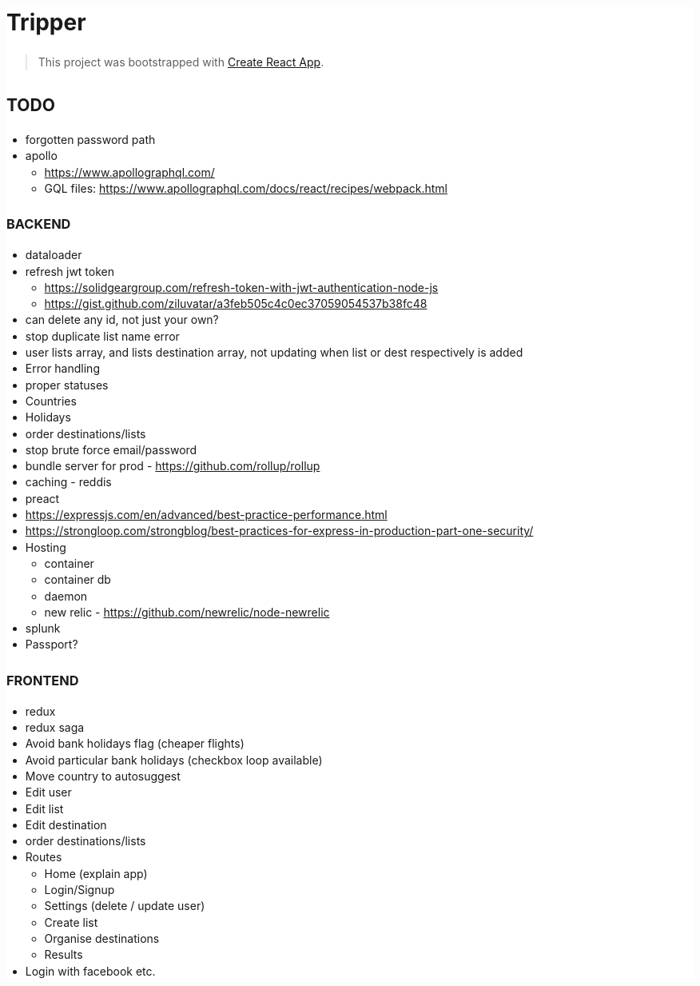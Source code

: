 # Tripper

> This project was bootstrapped with [Create React App](https://github.com/facebook/create-react-app).

## TODO

- forgotten password path
- apollo 
  - https://www.apollographql.com/
  - GQL files: https://www.apollographql.com/docs/react/recipes/webpack.html

### BACKEND

- dataloader
- refresh jwt token
  - https://solidgeargroup.com/refresh-token-with-jwt-authentication-node-js
  - https://gist.github.com/ziluvatar/a3feb505c4c0ec37059054537b38fc48
- can delete any id, not just your own?
- stop duplicate list name error
- user lists array, and lists destination array, not updating when list or dest respectively is added
- Error handling
- proper statuses
- Countries
- Holidays
- order destinations/lists
- stop brute force email/password
- bundle server for prod - https://github.com/rollup/rollup
- caching - reddis
- preact
- https://expressjs.com/en/advanced/best-practice-performance.html
- https://strongloop.com/strongblog/best-practices-for-express-in-production-part-one-security/
- Hosting
  - container
  - container db
  - daemon
  - new relic - https://github.com/newrelic/node-newrelic
- splunk
- Passport?

### FRONTEND

- redux
- redux saga
- Avoid bank holidays flag (cheaper flights)
- Avoid particular bank holidays (checkbox loop available)
- Move country to autosuggest
- Edit user
- Edit list
- Edit destination
- order destinations/lists
- Routes
  - Home (explain app)
  - Login/Signup
  - Settings (delete / update user)
  - Create list
  - Organise destinations
  - Results
- Login with facebook etc.
